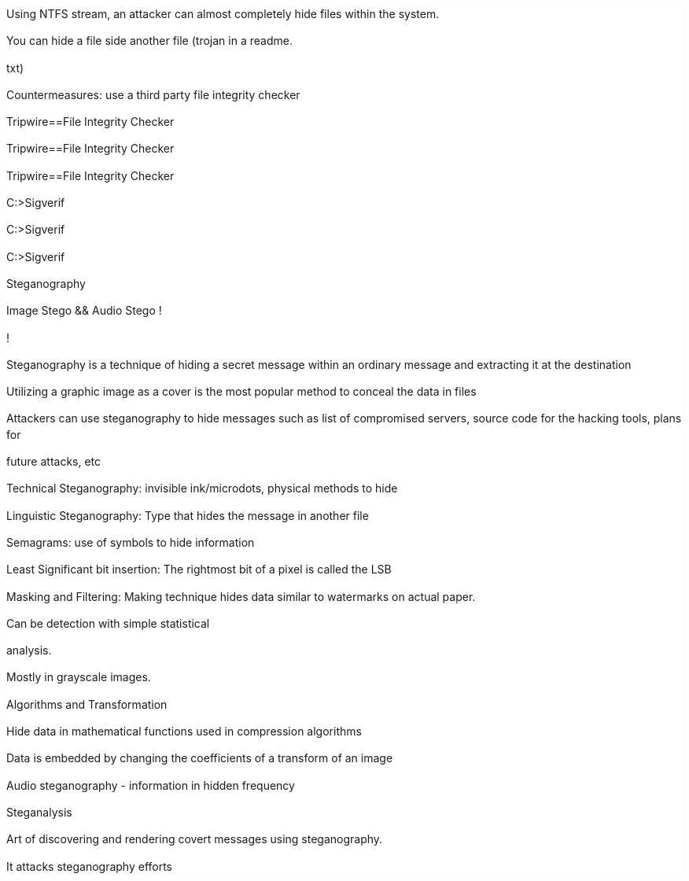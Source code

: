  Using NTFS stream, an attacker can almost completely hide files within the system.

 You can hide a file side another file (trojan in a readme.

txt)

 Countermeasures: use a third party file integrity checker

 Tripwire==File Integrity Checker

 Tripwire==File Integrity Checker

 Tripwire==File Integrity Checker

 C:\>Sigverif

 C:\>Sigverif

 C:\>Sigverif

Steganography

 Image Stego && Audio Stego !

!

 Steganography is a technique of hiding a secret message within an ordinary message and extracting it at the destination

 Utilizing a graphic image as a cover is the most popular method to conceal the data in files 

 Attackers can use steganography to hide messages such as list of compromised servers, source code for the hacking tools, plans for 

 future attacks, etc

 Technical Steganography: invisible ink/microdots, physical methods to hide

 Linguistic Steganography: Type that hides the message in another file

 Semagrams: use of symbols to hide information

 Least Significant bit insertion: The rightmost bit of a pixel is called the LSB

 Masking and Filtering: Making technique hides data similar to watermarks on actual paper.

Can be detection with simple statistical 

 analysis.

Mostly in grayscale images.

Algorithms and Transformation

 Hide data in mathematical functions used in compression algorithms

 Data is embedded by changing the coefficients of a transform of an image

 Audio steganography - information in hidden frequency

 Steganalysis

 Art of discovering and rendering covert messages using steganography.

It attacks steganography efforts
